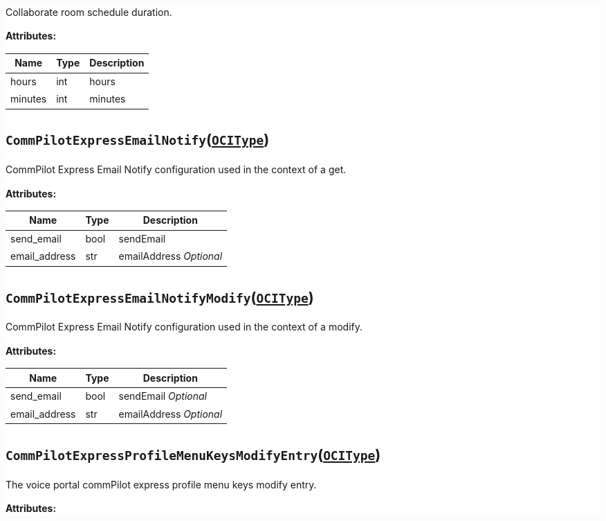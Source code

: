 <div class="doc-contents" markdown="1">
Collaborate room schedule duration.


**Attributes:**

|Name    |Type|Description|
|--------|----|-----------|
|hours   |int |hours      |
|minutes |int |minutes    |
</div>


## `CommPilotExpressEmailNotify`([`OCIType`](/broadworks_ocip/api/base/#broadworks_ocip.base.OCIType))

<div class="doc-contents" markdown="1">
CommPilot Express Email Notify configuration used in the context of a get.


**Attributes:**

|Name          |Type |Description             |
|--------------|-----|------------------------|
|send_email    |bool |sendEmail               |
|email_address |str  |emailAddress *Optional* |
</div>


## `CommPilotExpressEmailNotifyModify`([`OCIType`](/broadworks_ocip/api/base/#broadworks_ocip.base.OCIType))

<div class="doc-contents" markdown="1">
CommPilot Express Email Notify configuration used in the context of a modify.


**Attributes:**

|Name          |Type |Description             |
|--------------|-----|------------------------|
|send_email    |bool |sendEmail *Optional*    |
|email_address |str  |emailAddress *Optional* |
</div>


## `CommPilotExpressProfileMenuKeysModifyEntry`([`OCIType`](/broadworks_ocip/api/base/#broadworks_ocip.base.OCIType))

<div class="doc-contents" markdown="1">
The voice portal commPilot express profile menu keys modify entry.


**Attributes:**

